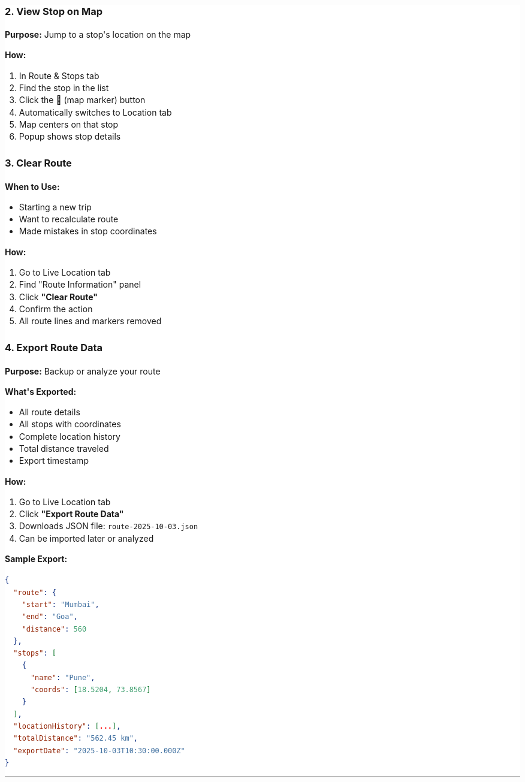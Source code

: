 ### 2. View Stop on Map

**Purpose:** Jump to a stop's location on the map

**How:**
1. In Route & Stops tab
2. Find the stop in the list
3. Click the 📍 (map marker) button
4. Automatically switches to Location tab
5. Map centers on that stop
6. Popup shows stop details

### 3. Clear Route

**When to Use:**
- Starting a new trip
- Want to recalculate route
- Made mistakes in stop coordinates

**How:**
1. Go to Live Location tab
2. Find "Route Information" panel
3. Click **"Clear Route"**
4. Confirm the action
5. All route lines and markers removed

### 4. Export Route Data

**Purpose:** Backup or analyze your route

**What's Exported:**
- All route details
- All stops with coordinates
- Complete location history
- Total distance traveled
- Export timestamp

**How:**
1. Go to Live Location tab
2. Click **"Export Route Data"**
3. Downloads JSON file: `route-2025-10-03.json`
4. Can be imported later or analyzed

**Sample Export:**
```json
{
  "route": {
    "start": "Mumbai",
    "end": "Goa",
    "distance": 560
  },
  "stops": [
    {
      "name": "Pune",
      "coords": [18.5204, 73.8567]
    }
  ],
  "locationHistory": [...],
  "totalDistance": "562.45 km",
  "exportDate": "2025-10-03T10:30:00.000Z"
}
```

---